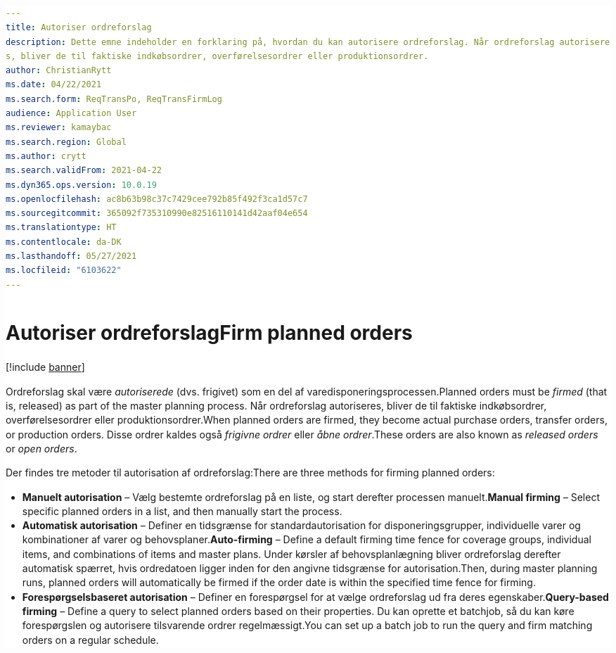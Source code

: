 ```yaml
---
title: Autoriser ordreforslag
description: Dette emne indeholder en forklaring på, hvordan du kan autorisere ordreforslag. Når ordreforslag autoriseres, bliver de til faktiske indkøbsordrer, overførelsesordrer eller produktionsordrer.
author: ChristianRytt
ms.date: 04/22/2021
ms.search.form: ReqTransPo, ReqTransFirmLog
audience: Application User
ms.reviewer: kamaybac
ms.search.region: Global
ms.author: crytt
ms.search.validFrom: 2021-04-22
ms.dyn365.ops.version: 10.0.19
ms.openlocfilehash: ac8b63b98c37c7429cee792b85f492f3ca1d57c7
ms.sourcegitcommit: 365092f735310990e82516110141d42aaf04e654
ms.translationtype: HT
ms.contentlocale: da-DK
ms.lasthandoff: 05/27/2021
ms.locfileid: "6103622"
---
```

# <a name="firm-planned-orders"></a><span data-ttu-id="c1c99-104">Autoriser ordreforslag</span><span class="sxs-lookup"><span data-stu-id="c1c99-104">Firm planned orders</span></span>

[!include [banner](../../includes/banner.md)]

<span data-ttu-id="c1c99-105">Ordreforslag skal være *autoriserede* (dvs. frigivet) som en del af varedisponeringsprocessen.</span><span class="sxs-lookup"><span data-stu-id="c1c99-105">Planned orders must be *firmed* (that is, released) as part of the master planning process.</span></span> <span data-ttu-id="c1c99-106">Når ordreforslag autoriseres, bliver de til faktiske indkøbsordrer, overførelsesordrer eller produktionsordrer.</span><span class="sxs-lookup"><span data-stu-id="c1c99-106">When planned orders are firmed, they become actual purchase orders, transfer orders, or production orders.</span></span> <span data-ttu-id="c1c99-107">Disse ordrer kaldes også *frigivne ordrer* eller *åbne ordrer*.</span><span class="sxs-lookup"><span data-stu-id="c1c99-107">These orders are also known as *released orders* or *open orders*.</span></span>

<span data-ttu-id="c1c99-108">Der findes tre metoder til autorisation af ordreforslag:</span><span class="sxs-lookup"><span data-stu-id="c1c99-108">There are three methods for firming planned orders:</span></span>

- <span data-ttu-id="c1c99-109">**Manuelt autorisation** – Vælg bestemte ordreforslag på en liste, og start derefter processen manuelt.</span><span class="sxs-lookup"><span data-stu-id="c1c99-109">**Manual firming** – Select specific planned orders in a list, and then manually start the process.</span></span>
- <span data-ttu-id="c1c99-110">**Automatisk autorisation** – Definer en tidsgrænse for standardautorisation for disponeringsgrupper, individuelle varer og kombinationer af varer og behovsplaner.</span><span class="sxs-lookup"><span data-stu-id="c1c99-110">**Auto-firming** – Define a default firming time fence for coverage groups, individual items, and combinations of items and master plans.</span></span> <span data-ttu-id="c1c99-111">Under kørsler af behovsplanlægning bliver ordreforslag derefter automatisk spærret, hvis ordredatoen ligger inden for den angivne tidsgrænse for autorisation.</span><span class="sxs-lookup"><span data-stu-id="c1c99-111">Then, during master planning runs, planned orders will automatically be firmed if the order date is within the specified time fence for firming.</span></span>
- <span data-ttu-id="c1c99-112">**Forespørgselsbaseret autorisation** – Definer en forespørgsel for at vælge ordreforslag ud fra deres egenskaber.</span><span class="sxs-lookup"><span data-stu-id="c1c99-112">**Query-based firming** – Define a query to select planned orders based on their properties.</span></span> <span data-ttu-id="c1c99-113">Du kan oprette et batchjob, så du kan køre forespørgslen og autorisere tilsvarende ordrer regelmæssigt.</span><span class="sxs-lookup"><span data-stu-id="c1c99-113">You can set up a batch job to run the query and firm matching orders on a regular schedule.</span></span>